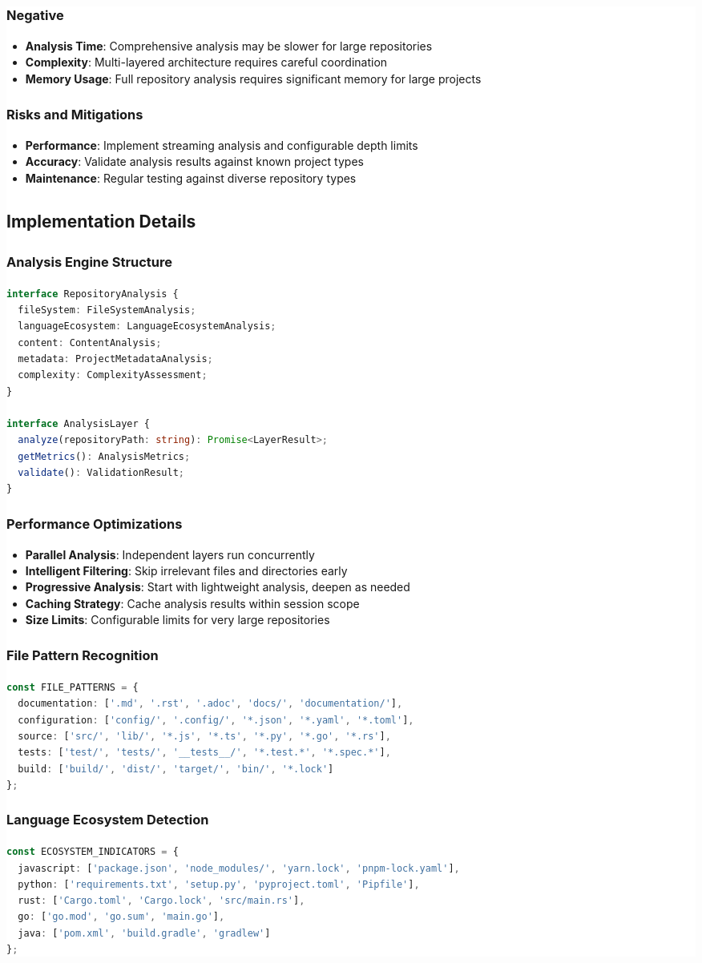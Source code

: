 ### Negative
- **Analysis Time**: Comprehensive analysis may be slower for large repositories
- **Complexity**: Multi-layered architecture requires careful coordination
- **Memory Usage**: Full repository analysis requires significant memory for large projects

### Risks and Mitigations
- **Performance**: Implement streaming analysis and configurable depth limits
- **Accuracy**: Validate analysis results against known project types
- **Maintenance**: Regular testing against diverse repository types

## Implementation Details

### Analysis Engine Structure
```typescript
interface RepositoryAnalysis {
  fileSystem: FileSystemAnalysis;
  languageEcosystem: LanguageEcosystemAnalysis;
  content: ContentAnalysis;
  metadata: ProjectMetadataAnalysis;
  complexity: ComplexityAssessment;
}

interface AnalysisLayer {
  analyze(repositoryPath: string): Promise<LayerResult>;
  getMetrics(): AnalysisMetrics;
  validate(): ValidationResult;
}
```

### Performance Optimizations
- **Parallel Analysis**: Independent layers run concurrently
- **Intelligent Filtering**: Skip irrelevant files and directories early
- **Progressive Analysis**: Start with lightweight analysis, deepen as needed
- **Caching Strategy**: Cache analysis results within session scope
- **Size Limits**: Configurable limits for very large repositories

### File Pattern Recognition
```typescript
const FILE_PATTERNS = {
  documentation: ['.md', '.rst', '.adoc', 'docs/', 'documentation/'],
  configuration: ['config/', '.config/', '*.json', '*.yaml', '*.toml'],
  source: ['src/', 'lib/', '*.js', '*.ts', '*.py', '*.go', '*.rs'],
  tests: ['test/', 'tests/', '__tests__/', '*.test.*', '*.spec.*'],
  build: ['build/', 'dist/', 'target/', 'bin/', '*.lock']
};
```

### Language Ecosystem Detection
```typescript
const ECOSYSTEM_INDICATORS = {
  javascript: ['package.json', 'node_modules/', 'yarn.lock', 'pnpm-lock.yaml'],
  python: ['requirements.txt', 'setup.py', 'pyproject.toml', 'Pipfile'],
  rust: ['Cargo.toml', 'Cargo.lock', 'src/main.rs'],
  go: ['go.mod', 'go.sum', 'main.go'],
  java: ['pom.xml', 'build.gradle', 'gradlew']
};
```

